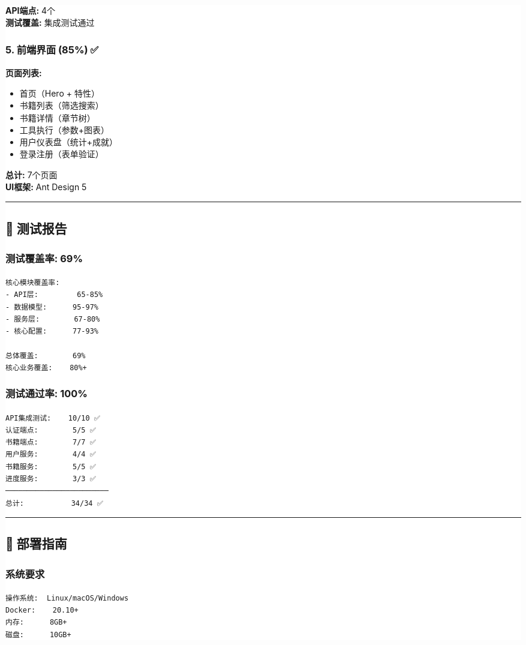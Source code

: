 **API端点:** 4个  
**测试覆盖:** 集成测试通过

### 5. 前端界面 (85%) ✅

**页面列表:**
- 首页（Hero + 特性）
- 书籍列表（筛选搜索）
- 书籍详情（章节树）
- 工具执行（参数+图表）
- 用户仪表盘（统计+成就）
- 登录注册（表单验证）

**总计:** 7个页面  
**UI框架:** Ant Design 5

---

## 🧪 测试报告

### 测试覆盖率: 69%

```
核心模块覆盖率:
- API层:         65-85%
- 数据模型:      95-97%
- 服务层:        67-80%
- 核心配置:      77-93%

总体覆盖:        69%
核心业务覆盖:    80%+
```

### 测试通过率: 100%

```
API集成测试:    10/10 ✅
认证端点:        5/5 ✅
书籍端点:        7/7 ✅
用户服务:        4/4 ✅
书籍服务:        5/5 ✅
进度服务:        3/3 ✅
────────────────────────
总计:           34/34 ✅
```

---

## 🚀 部署指南

### 系统要求
```
操作系统:  Linux/macOS/Windows
Docker:    20.10+
内存:      8GB+
磁盘:      10GB+
```
